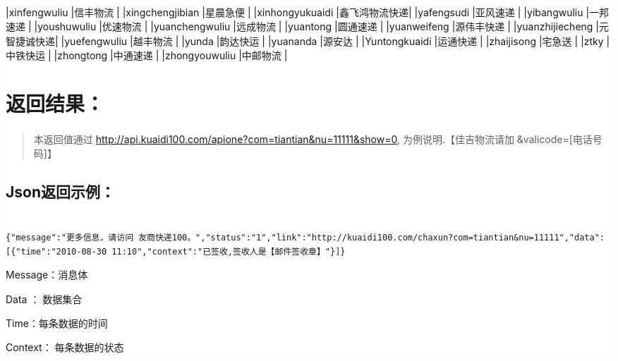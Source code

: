 |xinfengwuliu          |信丰物流    |
|xingchengjibian       |星晨急便    |
|xinhongyukuaidi       |鑫飞鸿物流快递|
|yafengsudi            |亚风速递    |
|yibangwuliu           |一邦速递    |
|youshuwuliu           |优速物流    |
|yuanchengwuliu        |远成物流    |
|yuantong              |圆通速递    |
|yuanweifeng           |源伟丰快递 |
|yuanzhijiecheng       |元智捷诚快递|
|yuefengwuliu          |越丰物流    |
|yunda                 |韵达快运    |
|yuananda              |源安达       |
|Yuntongkuaidi         |运通快递    |
|zhaijisong            |宅急送       |
|ztky                  |中铁快运    |
|zhongtong             |中通速递    |
|zhongyouwuliu         |中邮物流    |


# 返回结果： #

> 本返回值通过
http://api.kuaidi100.com/apione?com=tiantian&nu=11111&show=0,
为例说明.【佳吉物流请加 &valicode=[电话号码]】

## Json返回示例： ##
```

{"message":"更多信息，请访问 友商快递100。","status":"1","link":"http://kuaidi100.com/chaxun?com=tiantian&nu=11111","data":[{"time":"2010-08-30 11:10","context":"已签收,签收人是【邮件签收章】"}]}
```

Message：消息体

Data ： 数据集合

Time：每条数据的时间

Context： 每条数据的状态
